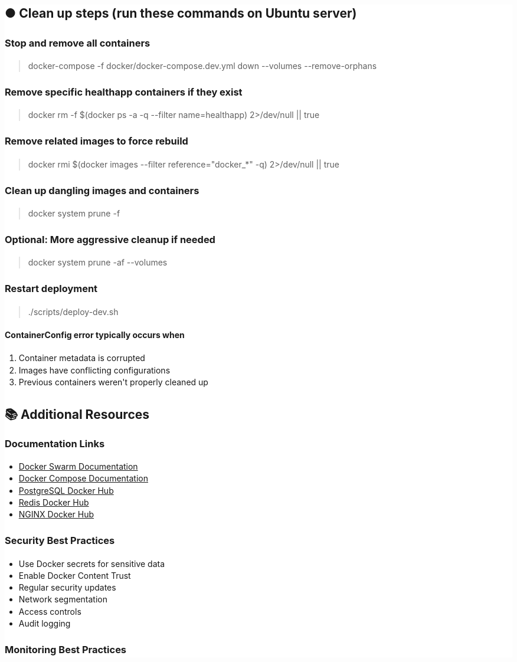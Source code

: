 ## ● Clean up steps (run these commands on Ubuntu server)

### Stop and remove all containers

> docker-compose -f docker/docker-compose.dev.yml down --volumes --remove-orphans

### Remove specific healthapp containers if they exist

> docker rm -f $(docker ps -a -q --filter name=healthapp) 2>/dev/null || true

### Remove related images to force rebuild

> docker rmi $(docker images --filter reference="docker_*" -q) 2>/dev/null || true

### Clean up dangling images and containers

> docker system prune -f

### Optional: More aggressive cleanup if needed

> docker system prune -af --volumes

### Restart deployment

> ./scripts/deploy-dev.sh

#### ContainerConfig error typically occurs when

1. Container metadata is corrupted
2. Images have conflicting configurations
3. Previous containers weren't properly cleaned up

## 📚 Additional Resources

### Documentation Links

- [Docker Swarm Documentation](https://docs.docker.com/engine/swarm/)
- [Docker Compose Documentation](https://docs.docker.com/compose/)
- [PostgreSQL Docker Hub](https://hub.docker.com/_/postgres)
- [Redis Docker Hub](https://hub.docker.com/_/redis)
- [NGINX Docker Hub](https://hub.docker.com/_/nginx)

### Security Best Practices

- Use Docker secrets for sensitive data
- Enable Docker Content Trust
- Regular security updates
- Network segmentation
- Access controls
- Audit logging

### Monitoring Best Practices
